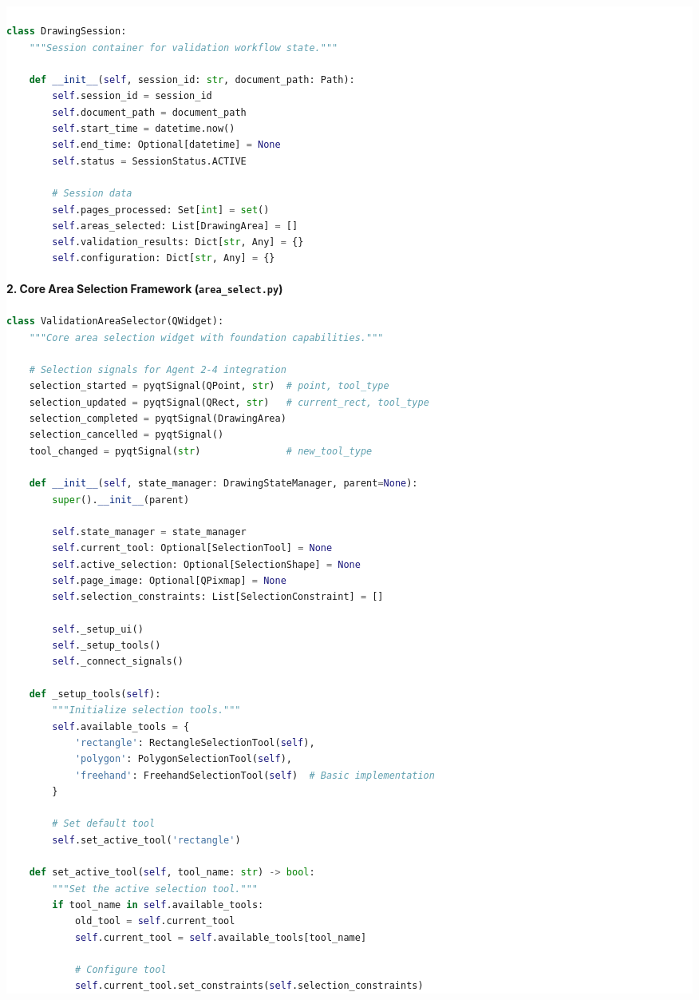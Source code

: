 ```python

class DrawingSession:
    """Session container for validation workflow state."""
    
    def __init__(self, session_id: str, document_path: Path):
        self.session_id = session_id
        self.document_path = document_path
        self.start_time = datetime.now()
        self.end_time: Optional[datetime] = None
        self.status = SessionStatus.ACTIVE
        
        # Session data
        self.pages_processed: Set[int] = set()
        self.areas_selected: List[DrawingArea] = []
        self.validation_results: Dict[str, Any] = {}
        self.configuration: Dict[str, Any] = {}
```

#### **2. Core Area Selection Framework (`area_select.py`)**
```python
class ValidationAreaSelector(QWidget):
    """Core area selection widget with foundation capabilities."""
    
    # Selection signals for Agent 2-4 integration
    selection_started = pyqtSignal(QPoint, str)  # point, tool_type
    selection_updated = pyqtSignal(QRect, str)   # current_rect, tool_type
    selection_completed = pyqtSignal(DrawingArea)
    selection_cancelled = pyqtSignal()
    tool_changed = pyqtSignal(str)               # new_tool_type
    
    def __init__(self, state_manager: DrawingStateManager, parent=None):
        super().__init__(parent)
        
        self.state_manager = state_manager
        self.current_tool: Optional[SelectionTool] = None
        self.active_selection: Optional[SelectionShape] = None
        self.page_image: Optional[QPixmap] = None
        self.selection_constraints: List[SelectionConstraint] = []
        
        self._setup_ui()
        self._setup_tools()
        self._connect_signals()
    
    def _setup_tools(self):
        """Initialize selection tools."""
        self.available_tools = {
            'rectangle': RectangleSelectionTool(self),
            'polygon': PolygonSelectionTool(self),
            'freehand': FreehandSelectionTool(self)  # Basic implementation
        }
        
        # Set default tool
        self.set_active_tool('rectangle')
    
    def set_active_tool(self, tool_name: str) -> bool:
        """Set the active selection tool."""
        if tool_name in self.available_tools:
            old_tool = self.current_tool
            self.current_tool = self.available_tools[tool_name]
            
            # Configure tool
            self.current_tool.set_constraints(self.selection_constraints)
```